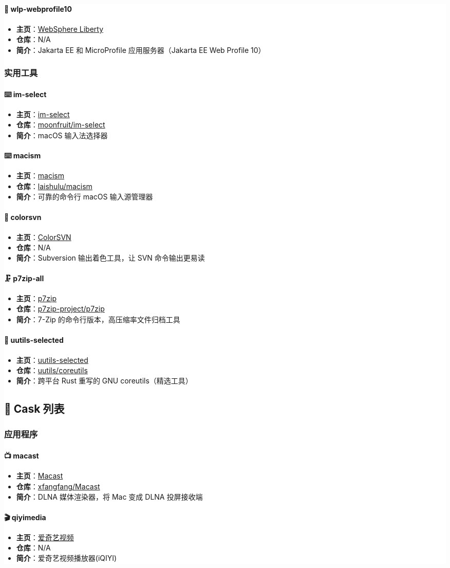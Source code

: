 #### 🏢 wlp-webprofile10

- **主页**：[WebSphere Liberty](https：//www.ibm.com/cloud/websphere-liberty)
- **仓库**：N/A
- **简介**：Jakarta EE 和 MicroProfile 应用服务器（Jakarta EE Web Profile 10）

### 实用工具

#### ⌨️ im-select

- **主页**：[im-select](https://github.com/moonfruit/im-select)
- **仓库**：[moonfruit/im-select](https://github.com/moonfruit/im-select)
- **简介**：macOS 输入法选择器

#### ⌨️ macism

- **主页**：[macism](https://github.com/laishulu/macism)
- **仓库**：[laishulu/macism](https://github.com/laishulu/macism)
- **简介**：可靠的命令行 macOS 输入源管理器

#### 🎨 colorsvn

- **主页**：[ColorSVN](https：//web.archive.org/web/20170725092001/colorsvn.tigris.org/)
- **仓库**：N/A
- **简介**：Subversion 输出着色工具，让 SVN 命令输出更易读

#### 🗜️ p7zip-all

- **主页**：[p7zip](https：//github.com/p7zip-project/p7zip)
- **仓库**：[p7zip-project/p7zip](https：//github.com/p7zip-project/p7zip)
- **简介**：7-Zip 的命令行版本，高压缩率文件归档工具

#### 🔧 uutils-selected

- **主页**：[uutils-selected](https：//github.com/uutils/coreutils)
- **仓库**：[uutils/coreutils](https：//github.com/uutils/coreutils)
- **简介**：跨平台 Rust 重写的 GNU coreutils（精选工具）

## 🎨 Cask 列表

### 应用程序

#### 📺 macast

- **主页**：[Macast](https：//github.com/xfangfang/Macast)
- **仓库**：[xfangfang/Macast](https：//github.com/xfangfang/Macast)
- **简介**：DLNA 媒体渲染器，将 Mac 变成 DLNA 投屏接收端

#### 🎬 qiyimedia

- **主页**：[爱奇艺视频](https：//app.iqiyi.com/mac/player/index.html)
- **仓库**：N/A
- **简介**：爱奇艺视频播放器(iQIYI)
